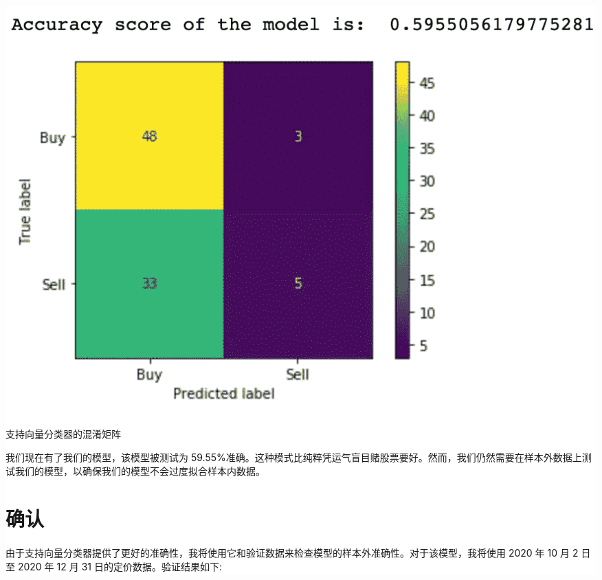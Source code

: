![](img/51a4d4f5e6b0ab2790a6127e2388157d.png)

支持向量分类器的混淆矩阵

我们现在有了我们的模型，该模型被测试为 59.55%准确。这种模式比纯粹凭运气盲目赌股票要好。然而，我们仍然需要在样本外数据上测试我们的模型，以确保我们的模型不会过度拟合样本内数据。

# 确认

由于支持向量分类器提供了更好的准确性，我将使用它和验证数据来检查模型的样本外准确性。对于该模型，我将使用 2020 年 10 月 2 日至 2020 年 12 月 31 日的定价数据。验证结果如下:
